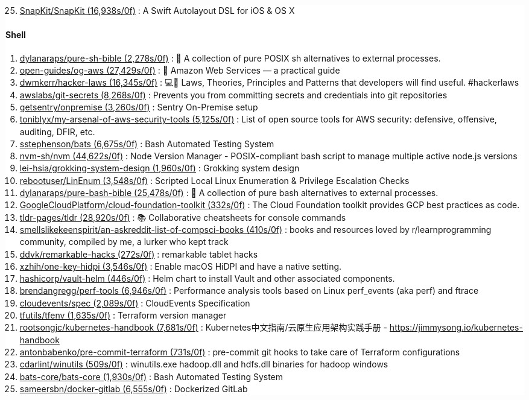 25. [SnapKit/SnapKit (16,938s/0f)](https://github.com/SnapKit/SnapKit) : A Swift Autolayout DSL for iOS & OS X

#### Shell
1. [dylanaraps/pure-sh-bible (2,278s/0f)](https://github.com/dylanaraps/pure-sh-bible) : 📖 A collection of pure POSIX sh alternatives to external processes.
2. [open-guides/og-aws (27,429s/0f)](https://github.com/open-guides/og-aws) : 📙 Amazon Web Services — a practical guide
3. [dwmkerr/hacker-laws (16,345s/0f)](https://github.com/dwmkerr/hacker-laws) : 💻📖 Laws, Theories, Principles and Patterns that developers will find useful. #hackerlaws
4. [awslabs/git-secrets (8,268s/0f)](https://github.com/awslabs/git-secrets) : Prevents you from committing secrets and credentials into git repositories
5. [getsentry/onpremise (3,260s/0f)](https://github.com/getsentry/onpremise) : Sentry On-Premise setup
6. [toniblyx/my-arsenal-of-aws-security-tools (5,125s/0f)](https://github.com/toniblyx/my-arsenal-of-aws-security-tools) : List of open source tools for AWS security: defensive, offensive, auditing, DFIR, etc.
7. [sstephenson/bats (6,675s/0f)](https://github.com/sstephenson/bats) : Bash Automated Testing System
8. [nvm-sh/nvm (44,622s/0f)](https://github.com/nvm-sh/nvm) : Node Version Manager - POSIX-compliant bash script to manage multiple active node.js versions
9. [lei-hsia/grokking-system-design (1,960s/0f)](https://github.com/lei-hsia/grokking-system-design) : Grokking system design
10. [rebootuser/LinEnum (3,548s/0f)](https://github.com/rebootuser/LinEnum) : Scripted Local Linux Enumeration & Privilege Escalation Checks
11. [dylanaraps/pure-bash-bible (25,478s/0f)](https://github.com/dylanaraps/pure-bash-bible) : 📖 A collection of pure bash alternatives to external processes.
12. [GoogleCloudPlatform/cloud-foundation-toolkit (332s/0f)](https://github.com/GoogleCloudPlatform/cloud-foundation-toolkit) : The Cloud Foundation toolkit provides GCP best practices as code.
13. [tldr-pages/tldr (28,920s/0f)](https://github.com/tldr-pages/tldr) : 📚 Collaborative cheatsheets for console commands
14. [smellslikekeenspirit/an-askreddit-list-of-compsci-books (410s/0f)](https://github.com/smellslikekeenspirit/an-askreddit-list-of-compsci-books) : books and resources loved by r/learnprogramming community, compiled by me, a lurker who kept track
15. [ddvk/remarkable-hacks (272s/0f)](https://github.com/ddvk/remarkable-hacks) : remarkable tablet hacks
16. [xzhih/one-key-hidpi (3,546s/0f)](https://github.com/xzhih/one-key-hidpi) : Enable macOS HiDPI and have a native setting.
17. [hashicorp/vault-helm (446s/0f)](https://github.com/hashicorp/vault-helm) : Helm chart to install Vault and other associated components.
18. [brendangregg/perf-tools (6,946s/0f)](https://github.com/brendangregg/perf-tools) : Performance analysis tools based on Linux perf_events (aka perf) and ftrace
19. [cloudevents/spec (2,089s/0f)](https://github.com/cloudevents/spec) : CloudEvents Specification
20. [tfutils/tfenv (1,635s/0f)](https://github.com/tfutils/tfenv) : Terraform version manager
21. [rootsongjc/kubernetes-handbook (7,681s/0f)](https://github.com/rootsongjc/kubernetes-handbook) : Kubernetes中文指南/云原生应用架构实践手册 - https://jimmysong.io/kubernetes-handbook
22. [antonbabenko/pre-commit-terraform (731s/0f)](https://github.com/antonbabenko/pre-commit-terraform) : pre-commit git hooks to take care of Terraform configurations
23. [cdarlint/winutils (509s/0f)](https://github.com/cdarlint/winutils) : winutils.exe hadoop.dll and hdfs.dll binaries for hadoop windows
24. [bats-core/bats-core (1,930s/0f)](https://github.com/bats-core/bats-core) : Bash Automated Testing System
25. [sameersbn/docker-gitlab (6,555s/0f)](https://github.com/sameersbn/docker-gitlab) : Dockerized GitLab
